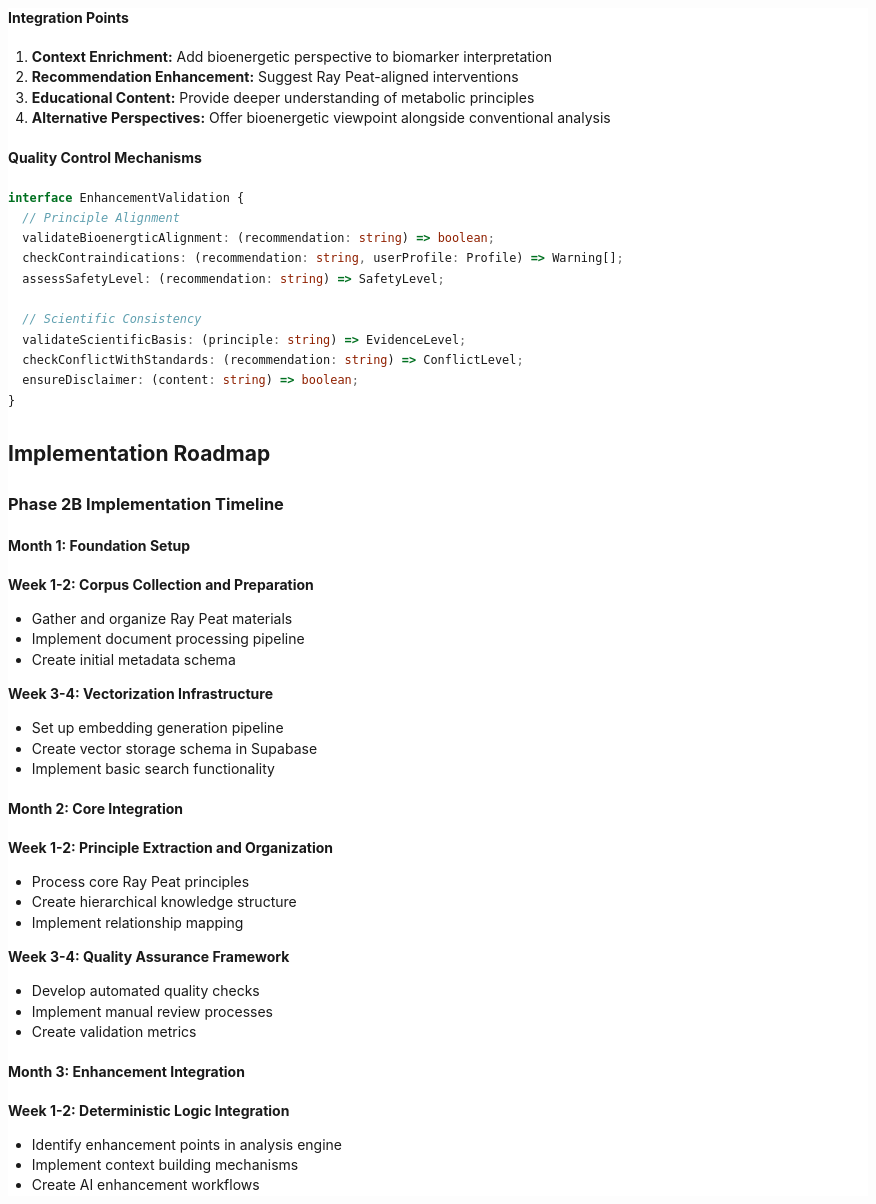 #### Integration Points
1. **Context Enrichment:** Add bioenergetic perspective to biomarker interpretation
2. **Recommendation Enhancement:** Suggest Ray Peat-aligned interventions
3. **Educational Content:** Provide deeper understanding of metabolic principles
4. **Alternative Perspectives:** Offer bioenergetic viewpoint alongside conventional analysis

#### Quality Control Mechanisms
```typescript
interface EnhancementValidation {
  // Principle Alignment
  validateBioenergticAlignment: (recommendation: string) => boolean;
  checkContraindications: (recommendation: string, userProfile: Profile) => Warning[];
  assessSafetyLevel: (recommendation: string) => SafetyLevel;
  
  // Scientific Consistency
  validateScientificBasis: (principle: string) => EvidenceLevel;
  checkConflictWithStandards: (recommendation: string) => ConflictLevel;
  ensureDisclaimer: (content: string) => boolean;
}
```

## Implementation Roadmap

### Phase 2B Implementation Timeline

#### Month 1: Foundation Setup
**Week 1-2: Corpus Collection and Preparation**
- Gather and organize Ray Peat materials
- Implement document processing pipeline
- Create initial metadata schema

**Week 3-4: Vectorization Infrastructure**
- Set up embedding generation pipeline
- Create vector storage schema in Supabase
- Implement basic search functionality

#### Month 2: Core Integration
**Week 1-2: Principle Extraction and Organization**
- Process core Ray Peat principles
- Create hierarchical knowledge structure
- Implement relationship mapping

**Week 3-4: Quality Assurance Framework**
- Develop automated quality checks
- Implement manual review processes
- Create validation metrics

#### Month 3: Enhancement Integration
**Week 1-2: Deterministic Logic Integration**
- Identify enhancement points in analysis engine
- Implement context building mechanisms
- Create AI enhancement workflows
